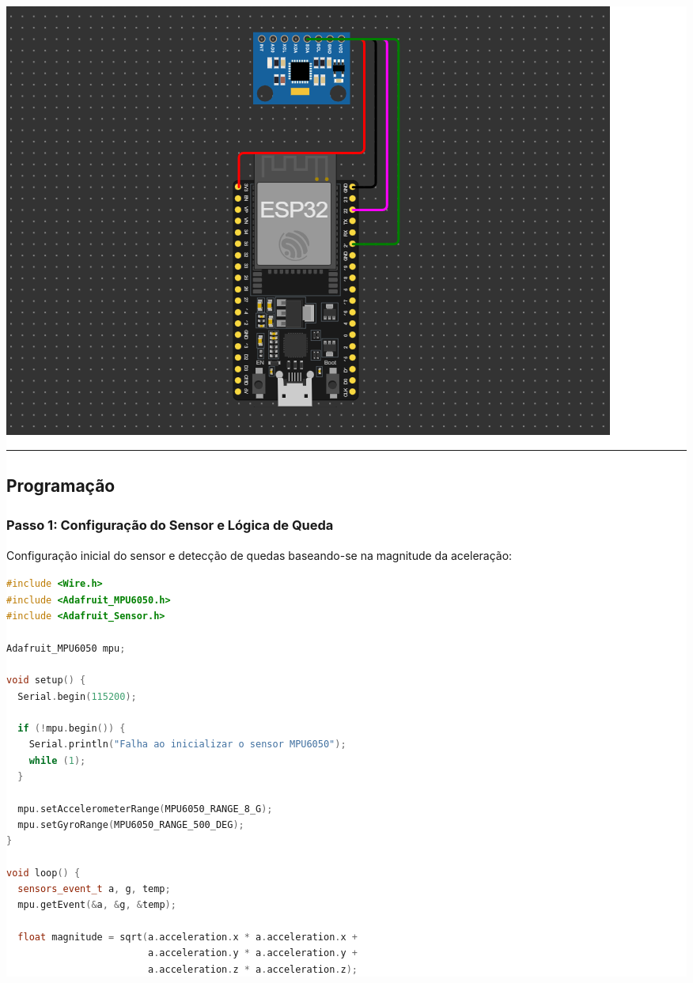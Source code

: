 ![Imagem Circuito](./esp32-e-mpu6050.png)

---

## Programação

### Passo 1: Configuração do Sensor e Lógica de Queda

Configuração inicial do sensor e detecção de quedas baseando-se na magnitude da aceleração:

```cpp
#include <Wire.h>
#include <Adafruit_MPU6050.h>
#include <Adafruit_Sensor.h>

Adafruit_MPU6050 mpu;

void setup() {
  Serial.begin(115200);

  if (!mpu.begin()) {
    Serial.println("Falha ao inicializar o sensor MPU6050");
    while (1);
  }

  mpu.setAccelerometerRange(MPU6050_RANGE_8_G);
  mpu.setGyroRange(MPU6050_RANGE_500_DEG);
}

void loop() {
  sensors_event_t a, g, temp;
  mpu.getEvent(&a, &g, &temp);

  float magnitude = sqrt(a.acceleration.x * a.acceleration.x +
                         a.acceleration.y * a.acceleration.y +
                         a.acceleration.z * a.acceleration.z);
```